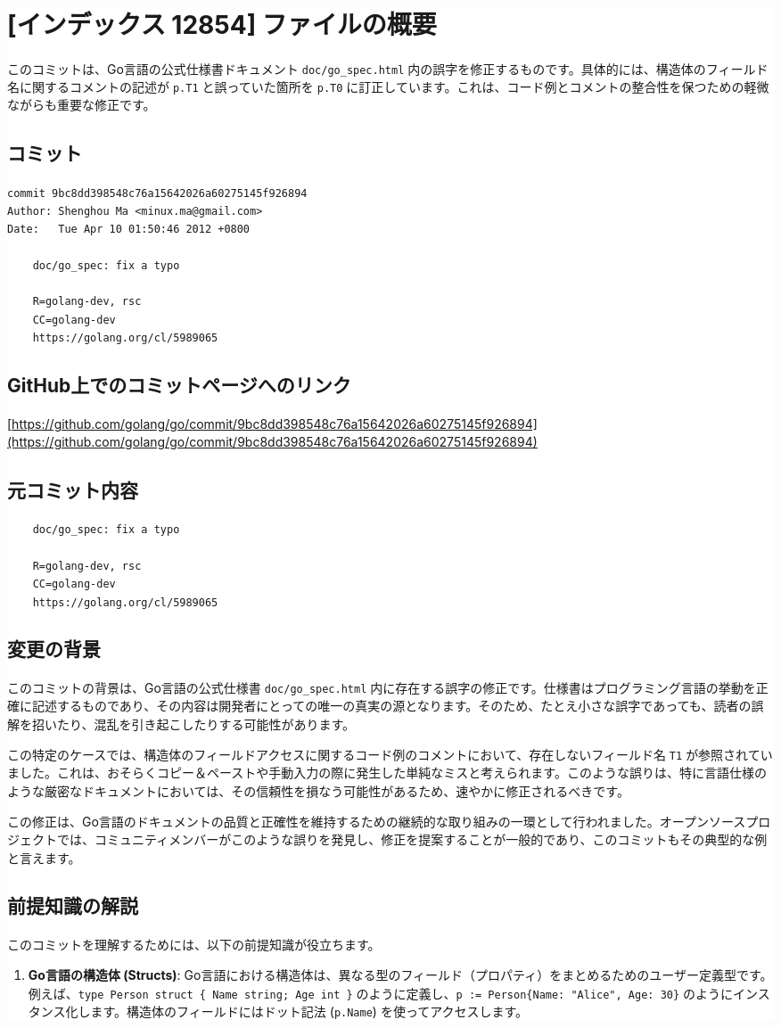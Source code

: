 # [インデックス 12854] ファイルの概要

このコミットは、Go言語の公式仕様書ドキュメント `doc/go_spec.html` 内の誤字を修正するものです。具体的には、構造体のフィールド名に関するコメントの記述が `p.T1` と誤っていた箇所を `p.T0` に訂正しています。これは、コード例とコメントの整合性を保つための軽微ながらも重要な修正です。

## コミット

```
commit 9bc8dd398548c76a15642026a60275145f926894
Author: Shenghou Ma <minux.ma@gmail.com>
Date:   Tue Apr 10 01:50:46 2012 +0800

    doc/go_spec: fix a typo
    
    R=golang-dev, rsc
    CC=golang-dev
    https://golang.org/cl/5989065
```

## GitHub上でのコミットページへのリンク

[https://github.com/golang/go/commit/9bc8dd398548c76a15642026a60275145f926894](https://github.com/golang/go/commit/9bc8dd398548c76a15642026a60275145f926894)

## 元コミット内容

```
    doc/go_spec: fix a typo
    
    R=golang-dev, rsc
    CC=golang-dev
    https://golang.org/cl/5989065
```

## 変更の背景

このコミットの背景は、Go言語の公式仕様書 `doc/go_spec.html` 内に存在する誤字の修正です。仕様書はプログラミング言語の挙動を正確に記述するものであり、その内容は開発者にとっての唯一の真実の源となります。そのため、たとえ小さな誤字であっても、読者の誤解を招いたり、混乱を引き起こしたりする可能性があります。

この特定のケースでは、構造体のフィールドアクセスに関するコード例のコメントにおいて、存在しないフィールド名 `T1` が参照されていました。これは、おそらくコピー＆ペーストや手動入力の際に発生した単純なミスと考えられます。このような誤りは、特に言語仕様のような厳密なドキュメントにおいては、その信頼性を損なう可能性があるため、速やかに修正されるべきです。

この修正は、Go言語のドキュメントの品質と正確性を維持するための継続的な取り組みの一環として行われました。オープンソースプロジェクトでは、コミュニティメンバーがこのような誤りを発見し、修正を提案することが一般的であり、このコミットもその典型的な例と言えます。

## 前提知識の解説

このコミットを理解するためには、以下の前提知識が役立ちます。

1.  **Go言語の構造体 (Structs)**:
    Go言語における構造体は、異なる型のフィールド（プロパティ）をまとめるためのユーザー定義型です。例えば、`type Person struct { Name string; Age int }` のように定義し、`p := Person{Name: "Alice", Age: 30}` のようにインスタンス化します。構造体のフィールドにはドット記法 (`p.Name`) を使ってアクセスします。

